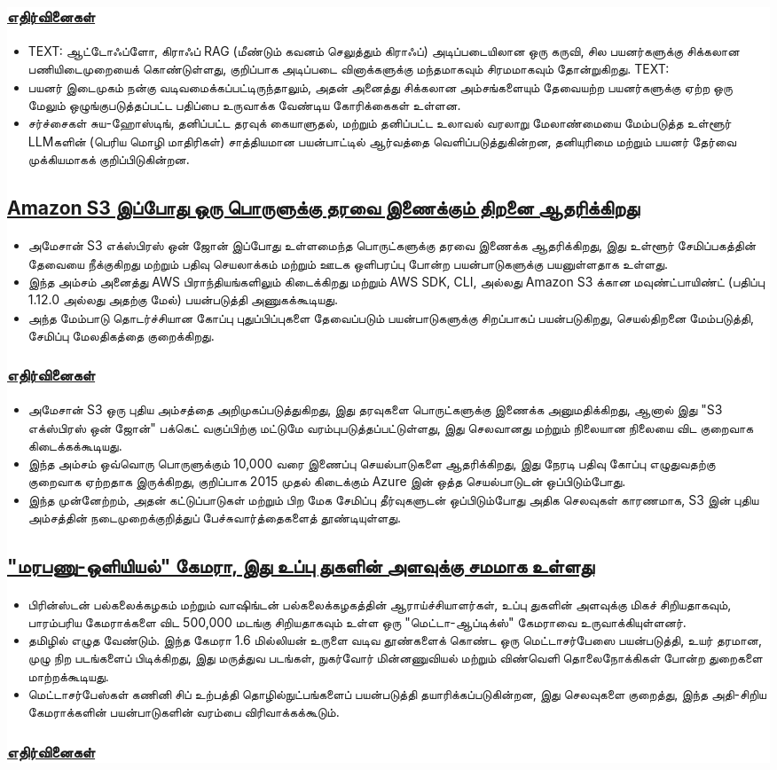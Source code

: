 ### [எதிர்வினைகள்](https://news.ycombinator.com/item?id=42210689)

- TEXT: ஆட்டோஃப்ளோ, கிராஃப் RAG (மீண்டும் கவனம் செலுத்தும் கிராஃப்) அடிப்படையிலான ஒரு கருவி, சில பயனர்களுக்கு சிக்கலான பணியிடைமுறையைக் கொண்டுள்ளது, குறிப்பாக அடிப்படை வினாக்களுக்கு மந்தமாகவும் சிரமமாகவும் தோன்றுகிறது. TEXT:
- பயனர் இடைமுகம் நன்கு வடிவமைக்கப்பட்டிருந்தாலும், அதன் அனைத்து சிக்கலான அம்சங்களையும் தேவையற்ற பயனர்களுக்கு ஏற்ற ஒரு மேலும் ஒழுங்குபடுத்தப்பட்ட பதிப்பை உருவாக்க வேண்டிய கோரிக்கைகள் உள்ளன.
- சர்ச்சைகள் சுய-ஹோஸ்டிங், தனிப்பட்ட தரவுக் கையாளுதல், மற்றும் தனிப்பட்ட உலாவல் வரலாறு மேலாண்மையை மேம்படுத்த உள்ளூர் LLMகளின் (பெரிய மொழி மாதிரிகள்) சாத்தியமான பயன்பாட்டில் ஆர்வத்தை வெளிப்படுத்துகின்றன, தனியுரிமை மற்றும் பயனர் தேர்வை முக்கியமாகக் குறிப்பிடுகின்றன.

## [Amazon S3 இப்போது ஒரு பொருளுக்கு தரவை இணைக்கும் திறனை ஆதரிக்கிறது](https://aws.amazon.com/about-aws/whats-new/2024/11/amazon-s3-express-one-zone-append-data-object/)

- அமேசான் S3 எக்ஸ்பிரஸ் ஒன் ஜோன் இப்போது உள்ளமைந்த பொருட்களுக்கு தரவை இணைக்க ஆதரிக்கிறது, இது உள்ளூர் சேமிப்பகத்தின் தேவையை நீக்குகிறது மற்றும் பதிவு செயலாக்கம் மற்றும் ஊடக ஒளிபரப்பு போன்ற பயன்பாடுகளுக்கு பயனுள்ளதாக உள்ளது.
- இந்த அம்சம் அனைத்து AWS பிராந்தியங்களிலும் கிடைக்கிறது மற்றும் AWS SDK, CLI, அல்லது Amazon S3 க்கான மவுண்ட்பாயிண்ட் (பதிப்பு 1.12.0 அல்லது அதற்கு மேல்) பயன்படுத்தி அணுகக்கூடியது.
- அந்த மேம்பாடு தொடர்ச்சியான கோப்பு புதுப்பிப்புகளை தேவைப்படும் பயன்பாடுகளுக்கு சிறப்பாகப் பயன்படுகிறது, செயல்திறனை மேம்படுத்தி, சேமிப்பு மேலதிகத்தை குறைக்கிறது.

### [எதிர்வினைகள்](https://news.ycombinator.com/item?id=42211280)

- அமேசான் S3 ஒரு புதிய அம்சத்தை அறிமுகப்படுத்துகிறது, இது தரவுகளை பொருட்களுக்கு இணைக்க அனுமதிக்கிறது, ஆனால் இது "S3 எக்ஸ்பிரஸ் ஒன் ஜோன்" பக்கெட் வகுப்பிற்கு மட்டுமே வரம்புபடுத்தப்பட்டுள்ளது, இது செலவானது மற்றும் நிலையான நிலையை விட குறைவாக கிடைக்கக்கூடியது.
- இந்த அம்சம் ஒவ்வொரு பொருளுக்கும் 10,000 வரை இணைப்பு செயல்பாடுகளை ஆதரிக்கிறது, இது நேரடி பதிவு கோப்பு எழுதுவதற்கு குறைவாக ஏற்றதாக இருக்கிறது, குறிப்பாக 2015 முதல் கிடைக்கும் Azure இன் ஒத்த செயல்பாடுடன் ஒப்பிடும்போது.
- இந்த முன்னேற்றம், அதன் கட்டுப்பாடுகள் மற்றும் பிற மேக சேமிப்பு தீர்வுகளுடன் ஒப்பிடும்போது அதிக செலவுகள் காரணமாக, S3 இன் புதிய அம்சத்தின் நடைமுறைக்குறித்துப் பேச்சுவார்த்தைகளைத் தூண்டியுள்ளது.

## ["மரபணு-ஒளியியல்" கேமரா, இது உப்பு துகளின் அளவுக்கு சமமாக உள்ளது](https://cacm.acm.org/news/a-camera-the-size-of-a-grain-of-salt-could-change-imaging-as-we-know-it/)

- பிரின்ஸ்டன் பல்கலைக்கழகம் மற்றும் வாஷிங்டன் பல்கலைக்கழகத்தின் ஆராய்ச்சியாளர்கள், உப்பு துகளின் அளவுக்கு மிகச் சிறியதாகவும், பாரம்பரிய கேமராக்களை விட 500,000 மடங்கு சிறியதாகவும் உள்ள ஒரு "மெட்டா-ஆப்டிக்ஸ்" கேமராவை உருவாக்கியுள்ளனர்.
- தமிழில் எழுத வேண்டும். இந்த கேமரா 1.6 மில்லியன் உருளை வடிவ தூண்களைக் கொண்ட ஒரு மெட்டாசர்பேஸை பயன்படுத்தி, உயர் தரமான, முழு நிற படங்களைப் பிடிக்கிறது, இது மருத்துவ படங்கள், நுகர்வோர் மின்னணுவியல் மற்றும் விண்வெளி தொலைநோக்கிகள் போன்ற துறைகளை மாற்றக்கூடியது.
- மெட்டாசர்பேஸ்கள் கணினி சிப் உற்பத்தி தொழில்நுட்பங்களைப் பயன்படுத்தி தயாரிக்கப்படுகின்றன, இது செலவுகளை குறைத்து, இந்த அதி-சிறிய கேமராக்களின் பயன்பாடுகளின் வரம்பை விரிவாக்கக்கூடும்.

### [எதிர்வினைகள்](https://news.ycombinator.com/item?id=42212992)
